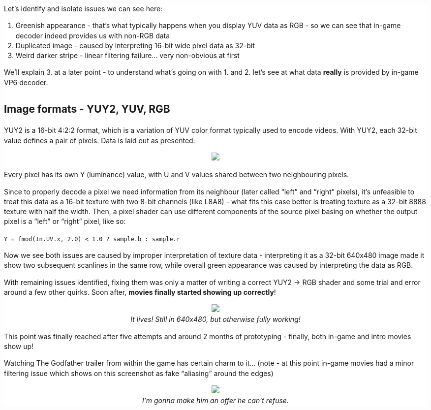 Let’s identify and isolate issues we can see here:

1.  Greenish appearance - that’s what typically happens when you display YUV data as RGB - so we can see that in-game decoder indeed provides us with non-RGB data
2.  Duplicated image - caused by interpreting 16-bit wide pixel data as 32-bit
3.  Weird darker stripe - linear filtering failure... very non-obvious at first

We’ll explain 3. at a later point - to understand what’s going on with 1. and 2. let’s see at what data **really** is provided by in-game VP6 decoder.

Image formats - YUY2, YUV, RGB
------------------------------

YUY2 is a 16-bit 4:2:2 format, which is a variation of YUV color format typically used to encode videos. With YUY2, each 32-bit value defines a pair of pixels. Data is laid out as presented:

<p align="center">
<img src="{{ site.baseurl }}/assets/img/posts/godfather/image16.png">
</p>

Every pixel has its own Y (luminance) value, with U and V values shared between two neighbouring pixels.

Since to properly decode a pixel we need information from its neighbour (later called “left” and “right” pixels), it’s unfeasible to treat this data as a 16-bit
texture with two 8-bit channels (like L8A8) - what fits this case better is treating texture as a 32-bit 8888 texture with half the width. Then, a pixel shader can use
different components of the source pixel basing on whether the output pixel is a “left” or “right” pixel, like so:

```
Y = fmod(In.UV.x, 2.0) < 1.0 ? sample.b : sample.r
```

Now we see both issues are caused by improper interpretation of texture data - interpreting it as a 32-bit 640x480 image made it show two subsequent scanlines in the same row,
while overall green appearance was caused by interpreting the data as RGB.

With remaining issues identified, fixing them was only a matter of writing a correct YUY2 -> RGB shader and some trial and error around a few other quirks. 
Soon after, **movies finally started showing up correctly**!

<p align="center">
<img src="{{ site.baseurl }}/assets/img/posts/godfather/image23.png"><br>
<em>It lives! Still in 640x480, but otherwise fully working!</em>
</p>

This point was finally reached after five attempts and around 2 months of prototyping - finally, both in-game and intro movies show up!

Watching The Godfather trailer from within the game has certain charm to it... (note - at this point in-game movies had a minor filtering issue
which shows on this screenshot as fake “aliasing” around the edges)

<p align="center">
<img src="{{ site.baseurl }}/assets/img/posts/godfather/image4.png"><br>
<em>I’m gonna make him an offer he can’t refuse.</em>
</p>
